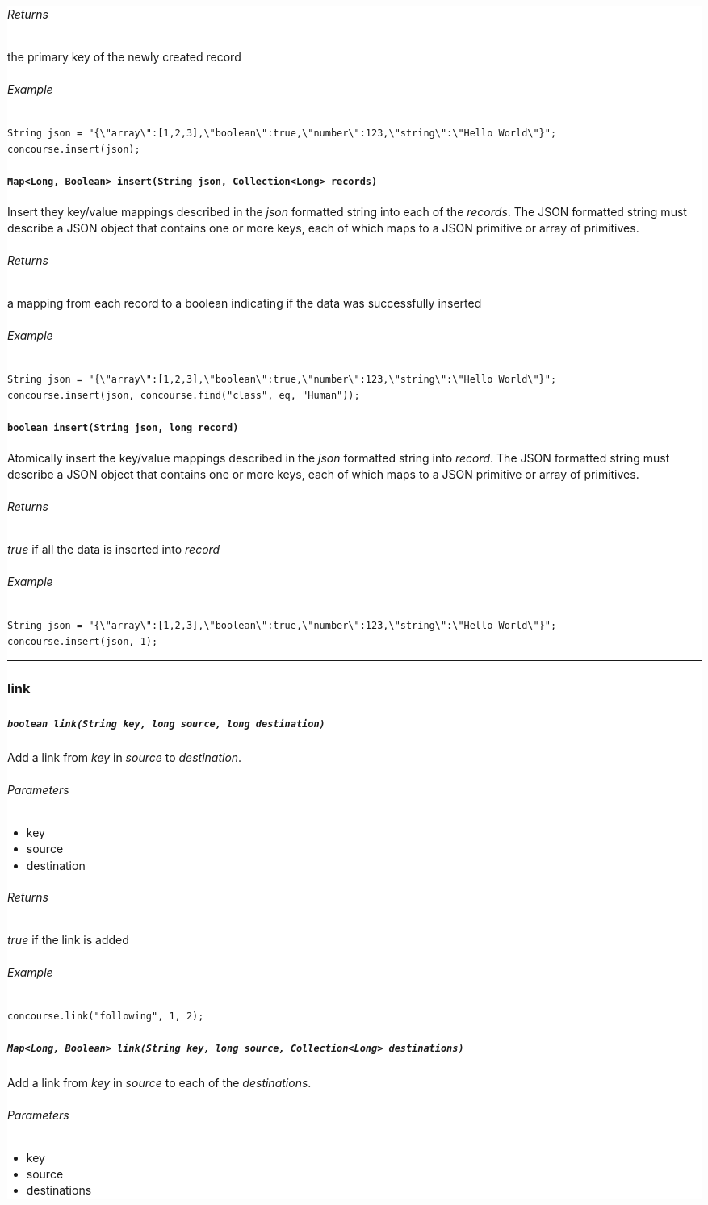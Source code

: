###### Returns
the primary key of the newly created record
###### Example
	String json = "{\"array\":[1,2,3],\"boolean\":true,\"number\":123,\"string\":\"Hello World\"}";
	concourse.insert(json);

#### `Map<Long, Boolean> insert(String json, Collection<Long> records)`
Insert they key/value mappings described in the *json* formatted string into each of the *records*. The JSON formatted string must describe a JSON object that contains one or more keys, each of which maps to a JSON primitive or array of primitives.

###### Returns
a mapping from each record to a boolean indicating if the data was successfully inserted
###### Example
	String json = "{\"array\":[1,2,3],\"boolean\":true,\"number\":123,\"string\":\"Hello World\"}";
	concourse.insert(json, concourse.find("class", eq, "Human"));

#### `boolean insert(String json, long record)`
Atomically insert the key/value mappings described in the *json* formatted string into *record*. The JSON formatted string must describe a JSON object that contains one or more keys, each of which maps to a JSON primitive or array of primitives.

###### Returns
*true* if all the data is inserted into *record*
###### Example
	String json = "{\"array\":[1,2,3],\"boolean\":true,\"number\":123,\"string\":\"Hello World\"}";
	concourse.insert(json, 1);
---
### link
##### `boolean link(String key, long source, long destination)`
Add a link from *key* in *source* to *destination*.
###### Parameters
* key
* source
* destination

###### Returns
*true* if the link is added
###### Example
	concourse.link("following", 1, 2);

##### `Map<Long, Boolean> link(String key, long source, Collection<Long> destinations)`
Add a link from *key* in *source* to each of the *destinations*.
###### Parameters
* key
* source
* destinations
